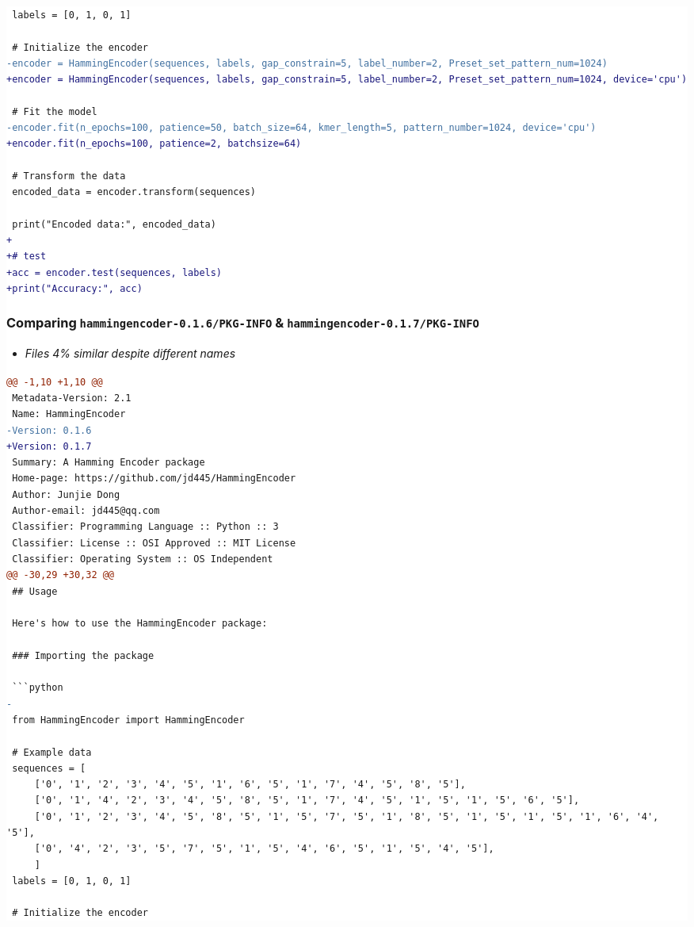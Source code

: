 ```diff
 labels = [0, 1, 0, 1]
 
 # Initialize the encoder
-encoder = HammingEncoder(sequences, labels, gap_constrain=5, label_number=2, Preset_set_pattern_num=1024)
+encoder = HammingEncoder(sequences, labels, gap_constrain=5, label_number=2, Preset_set_pattern_num=1024, device='cpu')
 
 # Fit the model
-encoder.fit(n_epochs=100, patience=50, batch_size=64, kmer_length=5, pattern_number=1024, device='cpu')
+encoder.fit(n_epochs=100, patience=2, batchsize=64)
 
 # Transform the data
 encoded_data = encoder.transform(sequences)
 
 print("Encoded data:", encoded_data)
+
+# test
+acc = encoder.test(sequences, labels)
+print("Accuracy:", acc)
```

### Comparing `hammingencoder-0.1.6/PKG-INFO` & `hammingencoder-0.1.7/PKG-INFO`

 * *Files 4% similar despite different names*

```diff
@@ -1,10 +1,10 @@
 Metadata-Version: 2.1
 Name: HammingEncoder
-Version: 0.1.6
+Version: 0.1.7
 Summary: A Hamming Encoder package
 Home-page: https://github.com/jd445/HammingEncoder
 Author: Junjie Dong
 Author-email: jd445@qq.com
 Classifier: Programming Language :: Python :: 3
 Classifier: License :: OSI Approved :: MIT License
 Classifier: Operating System :: OS Independent
@@ -30,29 +30,32 @@
 ## Usage
 
 Here's how to use the HammingEncoder package:
 
 ### Importing the package
 
 ```python
-
 from HammingEncoder import HammingEncoder
 
 # Example data
 sequences = [
     ['0', '1', '2', '3', '4', '5', '1', '6', '5', '1', '7', '4', '5', '8', '5'], 
     ['0', '1', '4', '2', '3', '4', '5', '8', '5', '1', '7', '4', '5', '1', '5', '1', '5', '6', '5'],
     ['0', '1', '2', '3', '4', '5', '8', '5', '1', '5', '7', '5', '1', '8', '5', '1', '5', '1', '5', '1', '6', '4', '5'], 
     ['0', '4', '2', '3', '5', '7', '5', '1', '5', '4', '6', '5', '1', '5', '4', '5'],
     ]
 labels = [0, 1, 0, 1]
 
 # Initialize the encoder
```